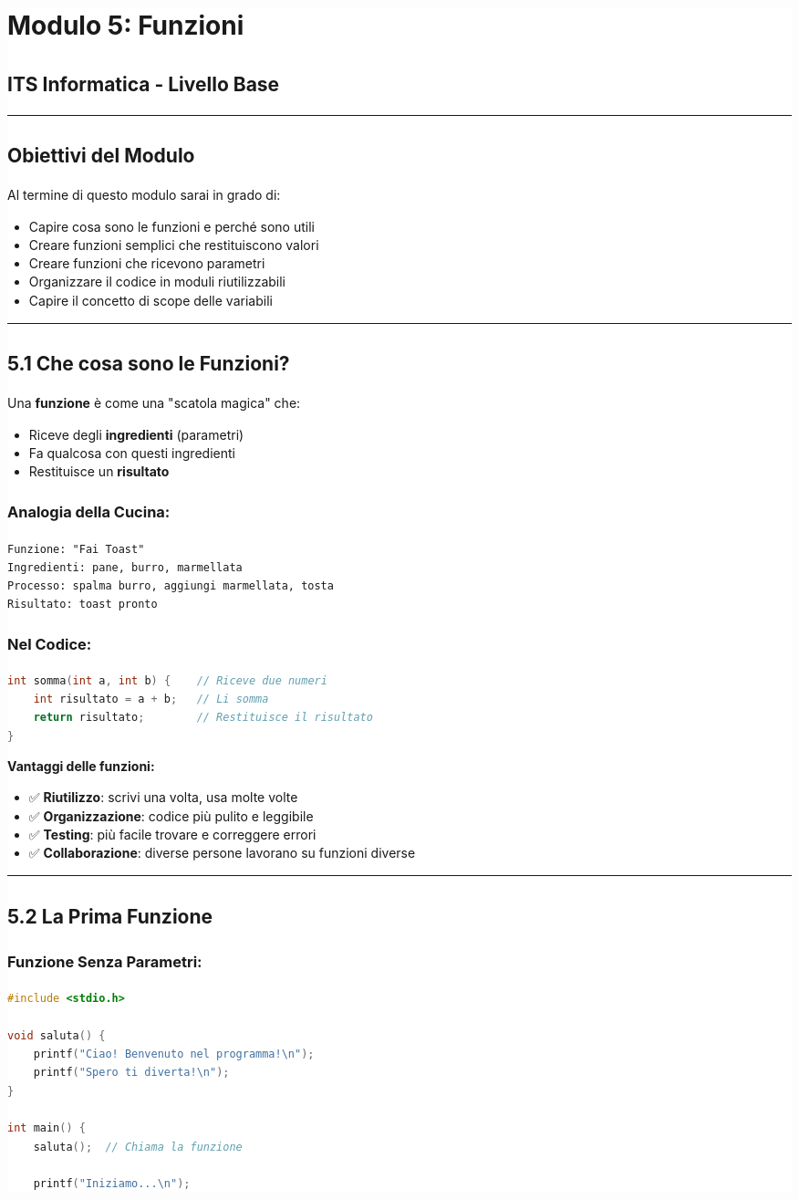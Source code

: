 # Modulo 5: Funzioni
## ITS Informatica - Livello Base

---

## Obiettivi del Modulo
Al termine di questo modulo sarai in grado di:
- Capire cosa sono le funzioni e perché sono utili
- Creare funzioni semplici che restituiscono valori
- Creare funzioni che ricevono parametri
- Organizzare il codice in moduli riutilizzabili
- Capire il concetto di scope delle variabili

---

## 5.1 Che cosa sono le Funzioni?

Una **funzione** è come una "scatola magica" che:
- Riceve degli **ingredienti** (parametri)
- Fa qualcosa con questi ingredienti
- Restituisce un **risultato**

### Analogia della Cucina:
```
Funzione: "Fai Toast"
Ingredienti: pane, burro, marmellata
Processo: spalma burro, aggiungi marmellata, tosta
Risultato: toast pronto
```

### Nel Codice:
```c
int somma(int a, int b) {    // Riceve due numeri
    int risultato = a + b;   // Li somma
    return risultato;        // Restituisce il risultato
}
```

**Vantaggi delle funzioni:**
- ✅ **Riutilizzo**: scrivi una volta, usa molte volte
- ✅ **Organizzazione**: codice più pulito e leggibile
- ✅ **Testing**: più facile trovare e correggere errori
- ✅ **Collaborazione**: diverse persone lavorano su funzioni diverse

---

## 5.2 La Prima Funzione

### Funzione Senza Parametri:
```c
#include <stdio.h>

void saluta() {
    printf("Ciao! Benvenuto nel programma!\n");
    printf("Spero ti diverta!\n");
}

int main() {
    saluta();  // Chiama la funzione
    
    printf("Iniziamo...\n");
```